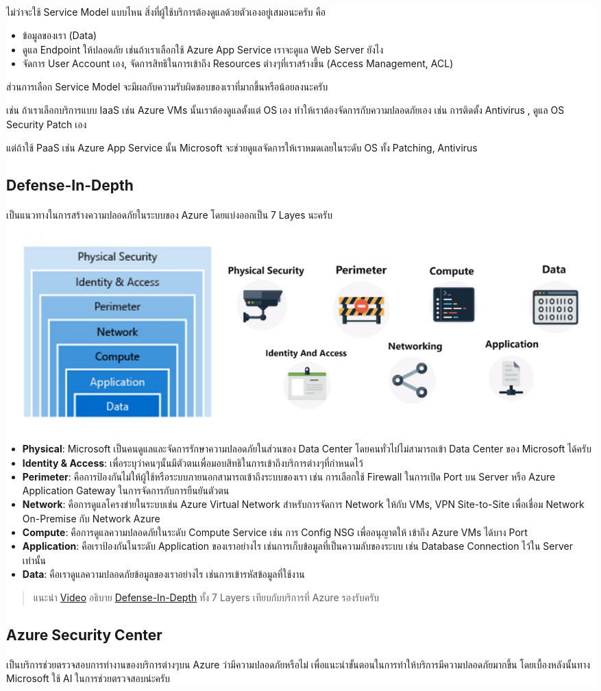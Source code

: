 ไม่ว่าจะใช้ Service Model แบบไหน สิ่งที่ผู้ใช้บริการต้องดูแลด้วยตัวเองอยู่เสมอนะครับ คือ
- ข้อมูลของเรา (Data)
- ดูแล Endpoint ให้ปลอดภัย เช่นถ้าเราเลือกใช้ Azure App Service เราจะดูแล Web Server ยังไง
- จัดการ User Account เอง, จัดการสิทธิในการเข้าถึง Resources ต่างๆที่เราสร้างขึ้น (Access Management, ACL)

ส่วนการเลือก Service Model จะมีผลกับความรับผิดชอบของเราที่มากขึ้นหรือน้อยลงนะครับ

เช่น ถ้าเราเลือกบริการแบบ IaaS เช่น Azure VMs นั้นเราต้องดูแลตั้งแต่ OS เอง ทำให้เราต้องจัดการกับความปลอดภัยเอง เช่น การติดตั้ง Antivirus , ดูแล OS Security Patch เอง

แต่ถ้าใช้ PaaS เช่น Azure App Service นั้น Microsoft จะช่วยดูแลจัดการให้เราหมดเลยในระดับ OS ทั้ง Patching, Antivirus

## Defense-In-Depth
เป็นแนวทางในการสร้างความปลอดภัยในระบบของ Azure โดยแบ่งออกเป็น 7 Layes นะครับ

![](images/security-responsibility-trust-01.png)

- **Physical**: Microsoft เป็นคนดูแลและจัดการรักษาความปลอดภัยในส่วนของ Data Center โดยคนทั่วไปไม่สามารถเข้า Data Center ของ Microsoft ได้ครับ
- **Identity & Access**: เพื่อระบุว่าคนๆนั้นมีตัวตนเพื่อมอบสิทธิในการเข้าถึงบริการต่างๆที่กำหนดไว้
- **Perimeter**: คือการป้องกันไม่ให้ผู้ใช้หรือระบบภายนอกสามารถเข้าถึงระบบของเรา เช่น การเลือกใช้ Firewall ในการเปิด Port บน Server หรือ Azure Application Gateway ในการจัดการกับการยืนยันตัวตน
- **Network**: คือการดูแลโครงข่ายในระบบเช่น Azure Virtual Network สำหรับการจัดการ Network ให้กับ VMs, VPN Site-to-Site เพื่อเชื่อม Network On-Premise กับ Network Azure
- **Compute**: คือการดูแลความปลอดภัยในระดับ Compute Service เช่น การ Config NSG เพื่ออนุญาตให้ เข้าถึง Azure VMs ได้บาง Port
- **Application**: คือเราป้องกันในระดับ Application ของเราอย่างไร เช่นการเก็บข้อมูลที่เป็นความลับของระบบ เช่น Database Connection ไว้ใน Server เท่านั้น
- **Data**: คือเราดูแลความปลอดภัยข้อมูลของเราอย่างไร เช่นการเข้ารหัสข้อมูลที่ใช้งาน

> แนะนำ [Video](https://youtu.be/OTGMi0ksjXY) อธิบาย [Defense-In-Depth](https://youtu.be/OTGMi0ksjXY) ทั้ง 7 Layers เทียบกับบริการที่ Azure รองรับครับ

## Azure Security Center
เป็นบริการช่วยตรวจสอบการทำงานของบริการต่างๆบน Azure ว่ามีความปลอดภัยหรือไม่ เพื่อแนะนำขั้นตอนในการทำให้บริการมีความปลอดภัยมากขึ้น โดยเบื้องหลังนั้นทาง Microsoft ใช้ AI ในการช่วยตรวจสอบน่ะครับ

